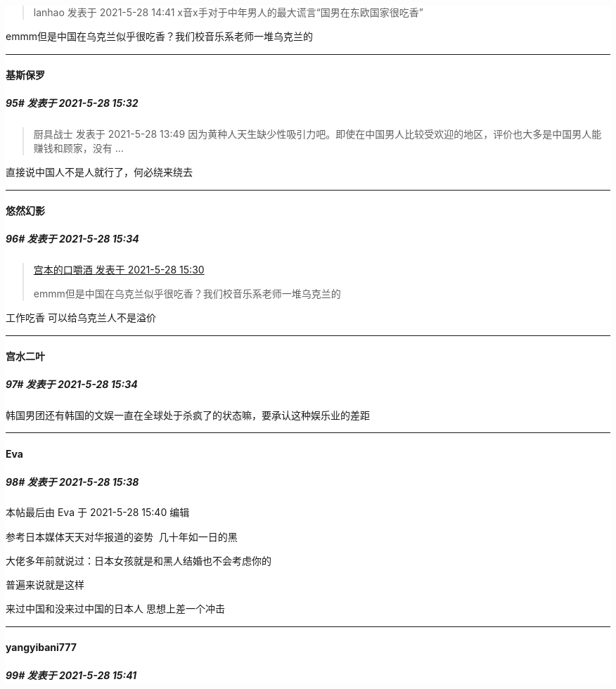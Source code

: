 <blockquote>lanhao 发表于 2021-5-28 14:41
x音x手对于中年男人的最大谎言“国男在东欧国家很吃香”</blockquote>
emmm但是中国在乌克兰似乎很吃香？我们校音乐系老师一堆乌克兰的


*****

####  基斯保罗  
##### 95#       发表于 2021-5-28 15:32


<blockquote>厨具战士 发表于 2021-5-28 13:49
因为黄种人天生缺少性吸引力吧。即使在中国男人比较受欢迎的地区，评价也大多是中国男人能赚钱和顾家，没有 ...</blockquote>
直接说中国人不是人就行了，何必绕来绕去


*****

####  悠然幻影  
##### 96#       发表于 2021-5-28 15:34


<blockquote><a href="httphttps://bbs.saraba1st.com/2b/forum.php?mod=redirect&amp;goto=findpost&amp;pid=51400671&amp;ptid=2006587" target="_blank">宫本的口嚼酒 发表于 2021-5-28 15:30</a>

emmm但是中国在乌克兰似乎很吃香？我们校音乐系老师一堆乌克兰的</blockquote>
工作吃香 可以给乌克兰人不是溢价


*****

####  宫水二叶  
##### 97#       发表于 2021-5-28 15:34


韩国男团还有韩国的文娱一直在全球处于杀疯了的状态嘛，要承认这种娱乐业的差距


*****

####  Eva  
##### 98#       发表于 2021-5-28 15:38


 本帖最后由 Eva 于 2021-5-28 15:40 编辑 

参考日本媒体天天对华报道的姿势  几十年如一日的黑

大佬多年前就说过：日本女孩就是和黑人结婚也不会考虑你的 

普遍来说就是这样

来过中国和没来过中国的日本人 思想上差一个冲击


*****

####  yangyibani777  
##### 99#       发表于 2021-5-28 15:41
